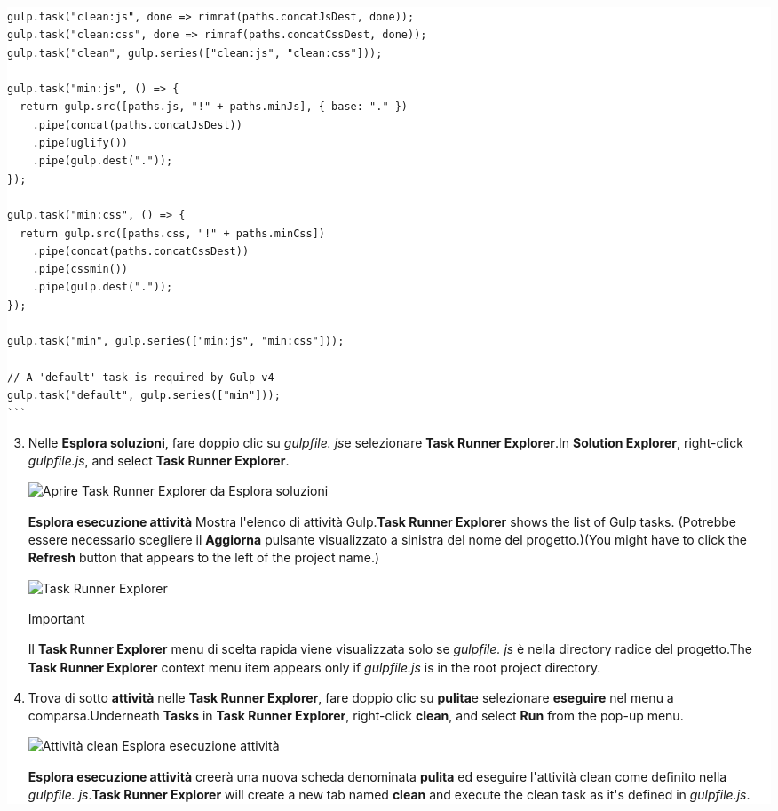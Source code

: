    gulp.task("clean:js", done => rimraf(paths.concatJsDest, done));
    gulp.task("clean:css", done => rimraf(paths.concatCssDest, done));
    gulp.task("clean", gulp.series(["clean:js", "clean:css"]));

    gulp.task("min:js", () => {
      return gulp.src([paths.js, "!" + paths.minJs], { base: "." })
        .pipe(concat(paths.concatJsDest))
        .pipe(uglify())
        .pipe(gulp.dest("."));
    });

    gulp.task("min:css", () => {
      return gulp.src([paths.css, "!" + paths.minCss])
        .pipe(concat(paths.concatCssDest))
        .pipe(cssmin())
        .pipe(gulp.dest("."));
    });

    gulp.task("min", gulp.series(["min:js", "min:css"]));
    
    // A 'default' task is required by Gulp v4
    gulp.task("default", gulp.series(["min"]));
    ```

3.  <span data-ttu-id="e25f8-165">Nelle **Esplora soluzioni**, fare doppio clic su *gulpfile. js*e selezionare **Task Runner Explorer**.</span><span class="sxs-lookup"><span data-stu-id="e25f8-165">In **Solution Explorer**, right-click *gulpfile.js*, and select **Task Runner Explorer**.</span></span>
    
    ![Aprire Task Runner Explorer da Esplora soluzioni](using-gulp/_static/02-SolutionExplorer-TaskRunnerExplorer.png)
    
    <span data-ttu-id="e25f8-167">**Esplora esecuzione attività** Mostra l'elenco di attività Gulp.</span><span class="sxs-lookup"><span data-stu-id="e25f8-167">**Task Runner Explorer** shows the list of Gulp tasks.</span></span> <span data-ttu-id="e25f8-168">(Potrebbe essere necessario scegliere il **Aggiorna** pulsante visualizzato a sinistra del nome del progetto.)</span><span class="sxs-lookup"><span data-stu-id="e25f8-168">(You might have to click the **Refresh** button that appears to the left of the project name.)</span></span>
    
    ![Task Runner Explorer](using-gulp/_static/03-TaskRunnerExplorer.png)
    
    > [!IMPORTANT]
    > <span data-ttu-id="e25f8-170">Il **Task Runner Explorer** menu di scelta rapida viene visualizzata solo se *gulpfile. js* è nella directory radice del progetto.</span><span class="sxs-lookup"><span data-stu-id="e25f8-170">The **Task Runner Explorer** context menu item appears only if *gulpfile.js* is in the root project directory.</span></span>

4.  <span data-ttu-id="e25f8-171">Trova di sotto **attività** nelle **Task Runner Explorer**, fare doppio clic su **pulita**e selezionare **eseguire** nel menu a comparsa.</span><span class="sxs-lookup"><span data-stu-id="e25f8-171">Underneath **Tasks** in **Task Runner Explorer**, right-click **clean**, and select **Run** from the pop-up menu.</span></span>

    ![Attività clean Esplora esecuzione attività](using-gulp/_static/04-TaskRunner-clean.png)

    <span data-ttu-id="e25f8-173">**Esplora esecuzione attività** creerà una nuova scheda denominata **pulita** ed eseguire l'attività clean come definito nella *gulpfile. js*.</span><span class="sxs-lookup"><span data-stu-id="e25f8-173">**Task Runner Explorer** will create a new tab named **clean** and execute the clean task as it's defined in *gulpfile.js*.</span></span>

